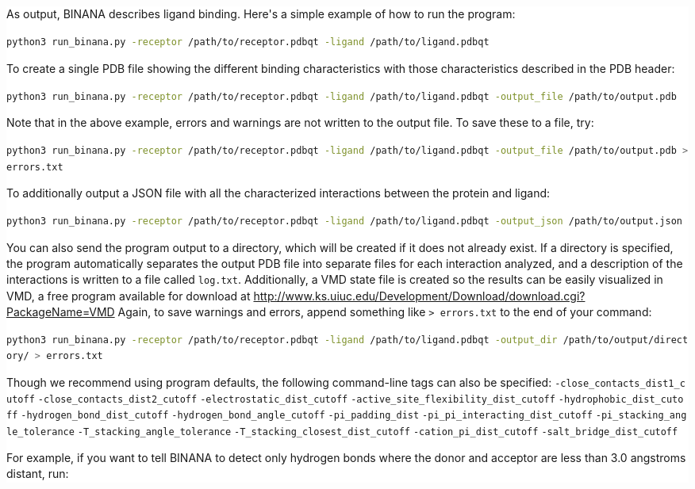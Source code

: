 As output, BINANA describes ligand binding. Here's a simple example of how to
run the program:

```bash
python3 run_binana.py -receptor /path/to/receptor.pdbqt -ligand /path/to/ligand.pdbqt
```

To create a single PDB file showing the different binding characteristics with
those characteristics described in the PDB header:

```bash
python3 run_binana.py -receptor /path/to/receptor.pdbqt -ligand /path/to/ligand.pdbqt -output_file /path/to/output.pdb
```

Note that in the above example, errors and warnings are not written to the
output file. To save these to a file, try:

```bash
python3 run_binana.py -receptor /path/to/receptor.pdbqt -ligand /path/to/ligand.pdbqt -output_file /path/to/output.pdb > errors.txt
```

To additionally output a JSON file with all the characterized interactions
between the protein and ligand:

```bash
python3 run_binana.py -receptor /path/to/receptor.pdbqt -ligand /path/to/ligand.pdbqt -output_json /path/to/output.json
```

You can also send the program output to a directory, which will be created if it
does not already exist. If a directory is specified, the program automatically
separates the output PDB file into separate files for each interaction analyzed,
and a description of the interactions is written to a file called `log.txt`.
Additionally, a VMD state file is created so the results can be easily
visualized in VMD, a free program available for download at
http://www.ks.uiuc.edu/Development/Download/download.cgi?PackageName=VMD Again,
to save warnings and errors, append something like `> errors.txt` to the end of
your command:

```bash
python3 run_binana.py -receptor /path/to/receptor.pdbqt -ligand /path/to/ligand.pdbqt -output_dir /path/to/output/directory/ > errors.txt
```

Though we recommend using program defaults, the following command-line tags can
also be specified: `-close_contacts_dist1_cutoff` `-close_contacts_dist2_cutoff`
`-electrostatic_dist_cutoff` `-active_site_flexibility_dist_cutoff`
`-hydrophobic_dist_cutoff` `-hydrogen_bond_dist_cutoff`
`-hydrogen_bond_angle_cutoff` `-pi_padding_dist`
`-pi_pi_interacting_dist_cutoff` `-pi_stacking_angle_tolerance`
`-T_stacking_angle_tolerance` `-T_stacking_closest_dist_cutoff`
`-cation_pi_dist_cutoff` `-salt_bridge_dist_cutoff`

For example, if you want to tell BINANA to detect only hydrogen bonds where the
donor and acceptor are less than 3.0 angstroms distant, run:
